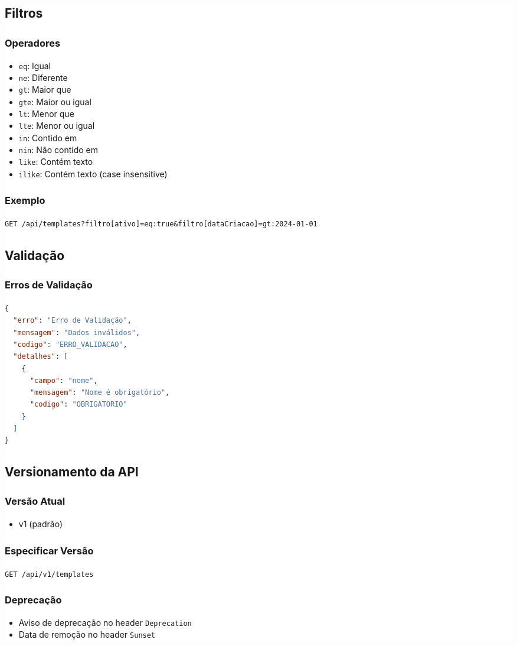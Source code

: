 ## Filtros

### Operadores
- `eq`: Igual
- `ne`: Diferente
- `gt`: Maior que
- `gte`: Maior ou igual
- `lt`: Menor que
- `lte`: Menor ou igual
- `in`: Contido em
- `nin`: Não contido em
- `like`: Contém texto
- `ilike`: Contém texto (case insensitive)

### Exemplo
```
GET /api/templates?filtro[ativo]=eq:true&filtro[dataCriacao]=gt:2024-01-01
```

## Validação

### Erros de Validação
```json
{
  "erro": "Erro de Validação",
  "mensagem": "Dados inválidos",
  "codigo": "ERRO_VALIDACAO",
  "detalhes": [
    {
      "campo": "nome",
      "mensagem": "Nome é obrigatório",
      "codigo": "OBRIGATORIO"
    }
  ]
}
```

## Versionamento da API

### Versão Atual
- v1 (padrão)

### Especificar Versão
```
GET /api/v1/templates
```

### Deprecação
- Aviso de deprecação no header `Deprecation`
- Data de remoção no header `Sunset`
